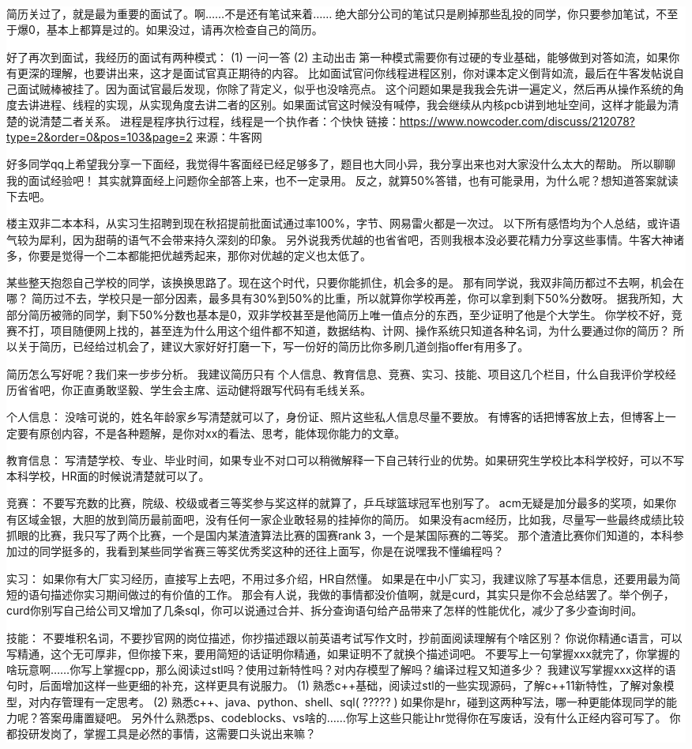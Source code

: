 简历关过了，就是最为重要的面试了。啊……不是还有笔试来着……
绝大部分公司的笔试只是刷掉那些乱投的同学，你只要参加笔试，不至于爆0，基本上都算是过的。如果没过，请再次检查自己的简历。

好了再次到面试，我经历的面试有两种模式：
(1) 一问一答
(2) 主动出击
第一种模式需要你有过硬的专业基础，能够做到对答如流，如果你有更深的理解，也要讲出来，这才是面试官真正期待的内容。
比如面试官问你线程进程区别，你对课本定义倒背如流，最后在牛客发帖说自己面试贼棒被挂了。因为面试官最后发现，你除了背定义，似乎也没啥亮点。
这个问题如果是我我会先讲一遍定义，然后再从操作系统的角度去讲进程、线程的实现，从实现角度去讲二者的区别。如果面试官这时候没有喊停，我会继续从内核pcb讲到地址空间，这样才能最为清楚的说清楚二者关系。
进程是程序执行过程，线程是一个执作者：个快快
链接：https://www.nowcoder.com/discuss/212078?type=2&order=0&pos=103&page=2
来源：牛客网

好多同学qq上希望我分享一下面经，我觉得牛客面经已经足够多了，题目也大同小异，我分享出来也对大家没什么太大的帮助。
所以聊聊我的面试经验吧！
其实就算面经上问题你全部答上来，也不一定录用。
反之，就算50%答错，也有可能录用，为什么呢？想知道答案就读下去吧。

楼主双非二本本科，从实习生招聘到现在秋招提前批面试通过率100%，字节、网易雷火都是一次过。
以下所有感悟均为个人总结，或许语气较为犀利，因为甜萌的语气不会带来持久深刻的印象。
另外说我秀优越的也省省吧，否则我根本没必要花精力分享这些事情。牛客大神诸多，你要是觉得一个二本都能把优越秀起来，那你对优越的定义也太低了。

某些整天抱怨自己学校的同学，该换换思路了。现在这个时代，只要你能抓住，机会多的是。
那有同学说，我双非简历都过不去啊，机会在哪？
简历过不去，学校只是一部分因素，最多具有30%到50%的比重，所以就算你学校再差，你可以拿到剩下50%分数呀。
据我所知，大部分简历被筛的同学，剩下50%分数也基本是0，双非学校甚至是他简历上唯一值点分的东西，至少证明了他是个大学生。
你学校不好，竞赛不打，项目随便网上找的，甚至连为什么用这个组件都不知道，数据结构、计网、操作系统只知道各种名词，为什么要通过你的简历？
所以关于简历，已经给过机会了，建议大家好好打磨一下，写一份好的简历比你多刷几道剑指offer有用多了。

简历怎么写好呢？我们来一步步分析。
我建议简历只有 个人信息、教育信息、竞赛、实习、技能、项目这几个栏目，什么自我评价学校经历省省吧，你正直勇敢坚毅、学生会主席、运动健将跟写代码有毛线关系。

个人信息：
没啥可说的，姓名年龄家乡写清楚就可以了，身份证、照片这些私人信息尽量不要放。
有博客的话把博客放上去，但博客上一定要有原创内容，不是各种题解，是你对xx的看法、思考，能体现你能力的文章。

教育信息：
写清楚学校、专业、毕业时间，如果专业不对口可以稍微解释一下自己转行业的优势。如果研究生学校比本科学校好，可以不写本科学校，HR面的时候说清楚就可以了。

竞赛：
不要写充数的比赛，院级、校级或者三等奖参与奖这样的就算了，乒乓球篮球冠军也别写了。
acm无疑是加分最多的奖项，如果你有区域金银，大胆的放到简历最前面吧，没有任何一家企业敢轻易的挂掉你的简历。
如果没有acm经历，比如我，尽量写一些最终成绩比较抓眼的比赛，我只写了两个比赛，一个是国内某渣渣算法比赛的国赛rank 3，一个是某国际赛的二等奖。
那个渣渣比赛你们知道的，本科参加过的同学挺多的，我看到某些同学省赛三等奖优秀奖这种的还往上面写，你是在说嘿我不懂编程吗？

实习：
如果你有大厂实习经历，直接写上去吧，不用过多介绍，HR自然懂。
如果是在中小厂实习，我建议除了写基本信息，还要用最为简短的语句描述你实习期间做过的有价值的工作。
那会有人说，我做的事情都没价值啊，就是curd，其实只是你不会总结罢了。举个例子，curd你别写自己给公司又增加了几条sql，你可以说通过合并、拆分查询语句给产品带来了怎样的性能优化，减少了多少查询时间。

技能：
不要堆积名词，不要抄官网的岗位描述，你抄描述跟以前英语考试写作文时，抄前面阅读理解有个啥区别？
你说你精通c语言，可以写精通，这个无可厚非，但你接下来，要用简短的话证明你精通，如果证明不了就换个描述词吧。
不要写上一句掌握xxx就完了，你掌握的啥玩意啊……你写上掌握cpp，那么阅读过stl吗？使用过新特性吗？对内存模型了解吗？编译过程又知道多少？
我建议写掌握xxx这样的语句时，后面增加这样一些更细的补充，这样更具有说服力。
(1) 熟悉c++基础，阅读过stl的一些实现源码，了解c++11新特性，了解对象模型，对内存管理有一定思考。
(2) 熟悉c++、java、python、shell、sql( ????? )
如果你是hr，碰到这两种写法，哪一种更能体现同学的能力呢？答案毋庸置疑吧。
另外什么熟悉ps、codeblocks、vs啥的……你写上这些只能让hr觉得你在写废话，没有什么正经内容可写了。
你都投研发岗了，掌握工具是必然的事情，这需要口头说出来嘛？
